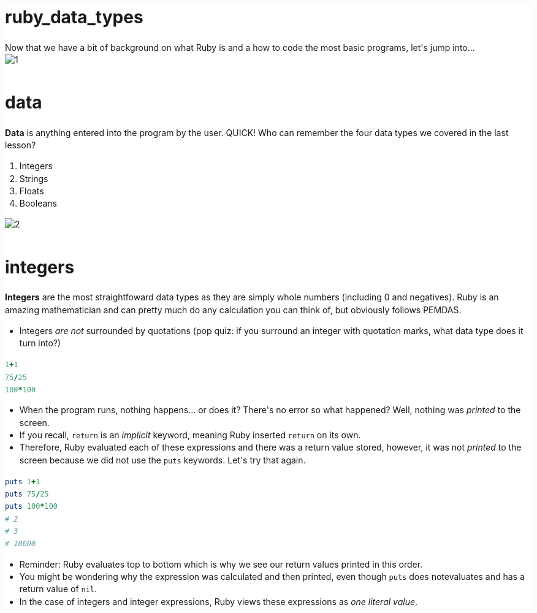 # ruby_data_types
Now that we have a bit of background on what Ruby is and a how to code the most basic programs, let's jump into...  
![1](http://i.imgur.com/RWN8EiI.gif)  

# data  
**Data** is anything entered into the program by the user. QUICK! Who can remember the four data types we covered in the last lesson? 
  1. Integers   
  2. Strings   
  3. Floats   
  4. Booleans   

![2](http://i.imgur.com/Mf2VlrZ.gif)  

# integers 
**Integers** are the most straightfoward data types as they are simply whole numbers (including 0 and negatives). Ruby is an amazing mathematician and can pretty much do any calculation you can think of, but obviously follows PEMDAS.  

- Integers *are not* surrounded by quotations (pop quiz: if you surround an integer with quotation marks, what data type does it turn into?)  

```ruby
1+1
75/25
100*100
```
- When the program runs, nothing happens... or does it? There's no error so what happened? Well, nothing was *printed* to the screen.  
- If you recall, `return` is an *implicit* keyword, meaning Ruby inserted `return` on its own. 
- Therefore, Ruby evaluated each of these expressions and there was a return value stored, however, it was not *printed* to the screen because we did not use the `puts` keywords. Let's try that again.  

```ruby
puts 1+1
puts 75/25
puts 100*100
# 2
# 3
# 10000
```
- Reminder: Ruby evaluates top to bottom which is why we see our return values printed in this order.    
- You might be wondering why the expression was calculated and then printed, even though `puts` does notevaluates and has a return value of `nil`.  
- In the case of integers and integer expressions, Ruby views these expressions as *one literal value*.  
